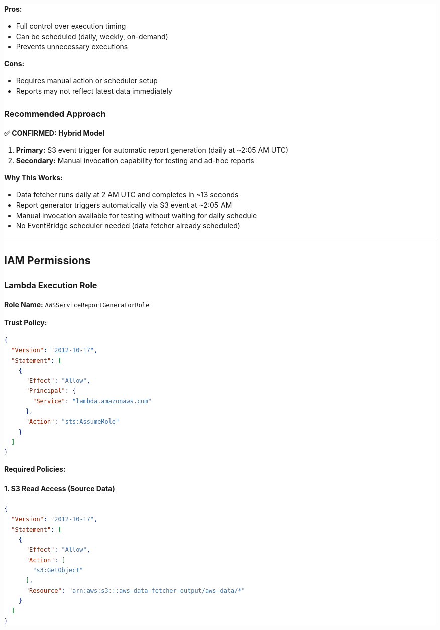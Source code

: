 **Pros:**
- Full control over execution timing
- Can be scheduled (daily, weekly, on-demand)
- Prevents unnecessary executions

**Cons:**
- Requires manual action or scheduler setup
- Reports may not reflect latest data immediately

### Recommended Approach

**✅ CONFIRMED: Hybrid Model**
1. **Primary:** S3 event trigger for automatic report generation (daily at ~2:05 AM UTC)
2. **Secondary:** Manual invocation capability for testing and ad-hoc reports

**Why This Works:**
- Data fetcher runs daily at 2 AM UTC and completes in ~13 seconds
- Report generator triggers automatically via S3 event at ~2:05 AM
- Manual invocation available for testing without waiting for daily schedule
- No EventBridge scheduler needed (data fetcher already scheduled)

---

## IAM Permissions

### Lambda Execution Role

**Role Name:** `AWSServiceReportGeneratorRole`

**Trust Policy:**
```json
{
  "Version": "2012-10-17",
  "Statement": [
    {
      "Effect": "Allow",
      "Principal": {
        "Service": "lambda.amazonaws.com"
      },
      "Action": "sts:AssumeRole"
    }
  ]
}
```

**Required Policies:**

#### 1. S3 Read Access (Source Data)
```json
{
  "Version": "2012-10-17",
  "Statement": [
    {
      "Effect": "Allow",
      "Action": [
        "s3:GetObject"
      ],
      "Resource": "arn:aws:s3:::aws-data-fetcher-output/aws-data/*"
    }
  ]
}
```
